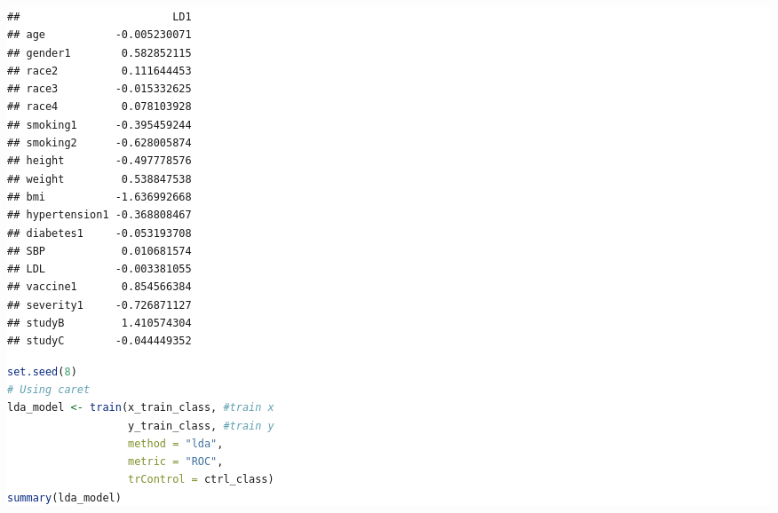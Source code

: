     ##                        LD1
    ## age           -0.005230071
    ## gender1        0.582852115
    ## race2          0.111644453
    ## race3         -0.015332625
    ## race4          0.078103928
    ## smoking1      -0.395459244
    ## smoking2      -0.628005874
    ## height        -0.497778576
    ## weight         0.538847538
    ## bmi           -1.636992668
    ## hypertension1 -0.368808467
    ## diabetes1     -0.053193708
    ## SBP            0.010681574
    ## LDL           -0.003381055
    ## vaccine1       0.854566384
    ## severity1     -0.726871127
    ## studyB         1.410574304
    ## studyC        -0.044449352

``` r
set.seed(8)
# Using caret
lda_model <- train(x_train_class, #train x
                   y_train_class, #train y 
                   method = "lda", 
                   metric = "ROC", 
                   trControl = ctrl_class)
summary(lda_model)
```
